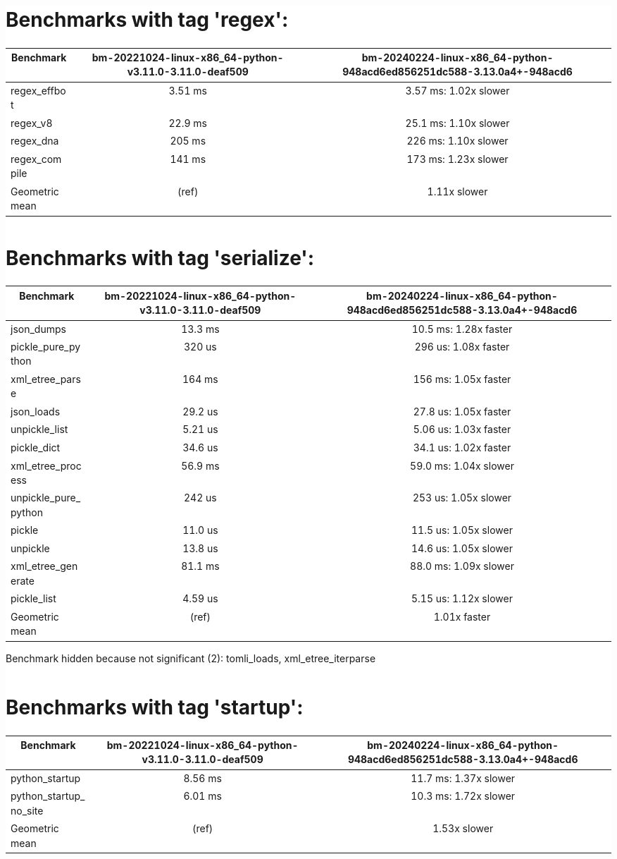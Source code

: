 Benchmarks with tag 'regex':
============================

| Benchmark      | bm-20221024-linux-x86_64-python-v3.11.0-3.11.0-deaf509 | bm-20240224-linux-x86_64-python-948acd6ed856251dc588-3.13.0a4+-948acd6 |
|----------------|:------------------------------------------------------:|:----------------------------------------------------------------------:|
| regex_effbot   | 3.51 ms                                                | 3.57 ms: 1.02x slower                                                  |
| regex_v8       | 22.9 ms                                                | 25.1 ms: 1.10x slower                                                  |
| regex_dna      | 205 ms                                                 | 226 ms: 1.10x slower                                                   |
| regex_compile  | 141 ms                                                 | 173 ms: 1.23x slower                                                   |
| Geometric mean | (ref)                                                  | 1.11x slower                                                           |

Benchmarks with tag 'serialize':
================================

| Benchmark            | bm-20221024-linux-x86_64-python-v3.11.0-3.11.0-deaf509 | bm-20240224-linux-x86_64-python-948acd6ed856251dc588-3.13.0a4+-948acd6 |
|----------------------|:------------------------------------------------------:|:----------------------------------------------------------------------:|
| json_dumps           | 13.3 ms                                                | 10.5 ms: 1.28x faster                                                  |
| pickle_pure_python   | 320 us                                                 | 296 us: 1.08x faster                                                   |
| xml_etree_parse      | 164 ms                                                 | 156 ms: 1.05x faster                                                   |
| json_loads           | 29.2 us                                                | 27.8 us: 1.05x faster                                                  |
| unpickle_list        | 5.21 us                                                | 5.06 us: 1.03x faster                                                  |
| pickle_dict          | 34.6 us                                                | 34.1 us: 1.02x faster                                                  |
| xml_etree_process    | 56.9 ms                                                | 59.0 ms: 1.04x slower                                                  |
| unpickle_pure_python | 242 us                                                 | 253 us: 1.05x slower                                                   |
| pickle               | 11.0 us                                                | 11.5 us: 1.05x slower                                                  |
| unpickle             | 13.8 us                                                | 14.6 us: 1.05x slower                                                  |
| xml_etree_generate   | 81.1 ms                                                | 88.0 ms: 1.09x slower                                                  |
| pickle_list          | 4.59 us                                                | 5.15 us: 1.12x slower                                                  |
| Geometric mean       | (ref)                                                  | 1.01x faster                                                           |

Benchmark hidden because not significant (2): tomli_loads, xml_etree_iterparse

Benchmarks with tag 'startup':
==============================

| Benchmark              | bm-20221024-linux-x86_64-python-v3.11.0-3.11.0-deaf509 | bm-20240224-linux-x86_64-python-948acd6ed856251dc588-3.13.0a4+-948acd6 |
|------------------------|:------------------------------------------------------:|:----------------------------------------------------------------------:|
| python_startup         | 8.56 ms                                                | 11.7 ms: 1.37x slower                                                  |
| python_startup_no_site | 6.01 ms                                                | 10.3 ms: 1.72x slower                                                  |
| Geometric mean         | (ref)                                                  | 1.53x slower                                                           |
